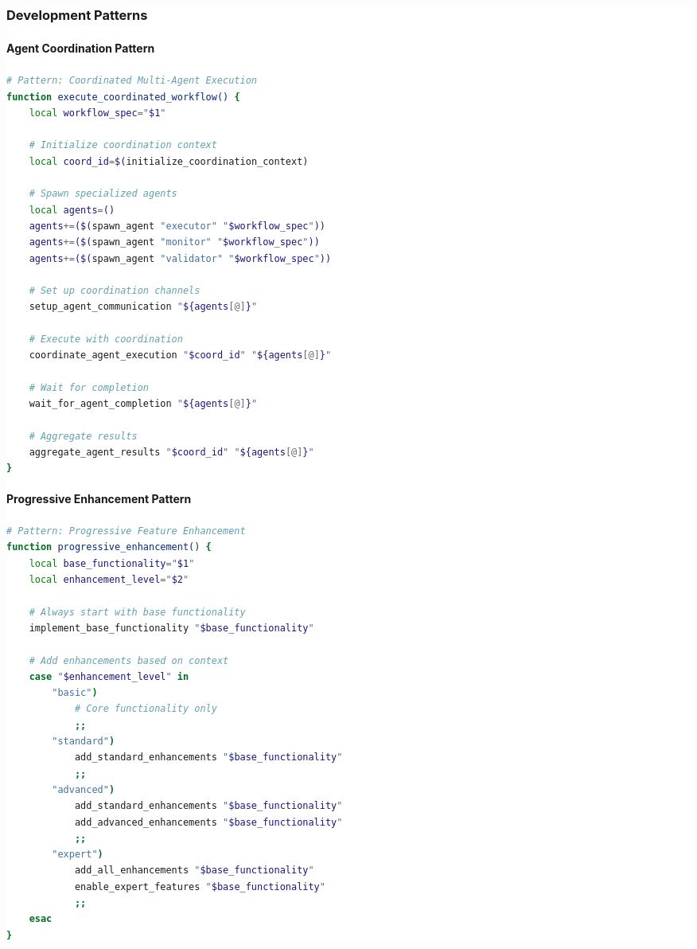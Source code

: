 ### Development Patterns

#### Agent Coordination Pattern

```bash
# Pattern: Coordinated Multi-Agent Execution
function execute_coordinated_workflow() {
    local workflow_spec="$1"
    
    # Initialize coordination context
    local coord_id=$(initialize_coordination_context)
    
    # Spawn specialized agents
    local agents=()
    agents+=($(spawn_agent "executor" "$workflow_spec"))
    agents+=($(spawn_agent "monitor" "$workflow_spec"))
    agents+=($(spawn_agent "validator" "$workflow_spec"))
    
    # Set up coordination channels
    setup_agent_communication "${agents[@]}"
    
    # Execute with coordination
    coordinate_agent_execution "$coord_id" "${agents[@]}"
    
    # Wait for completion
    wait_for_agent_completion "${agents[@]}"
    
    # Aggregate results
    aggregate_agent_results "$coord_id" "${agents[@]}"
}
```

#### Progressive Enhancement Pattern

```bash
# Pattern: Progressive Feature Enhancement
function progressive_enhancement() {
    local base_functionality="$1"
    local enhancement_level="$2"
    
    # Always start with base functionality
    implement_base_functionality "$base_functionality"
    
    # Add enhancements based on context
    case "$enhancement_level" in
        "basic")
            # Core functionality only
            ;;
        "standard")
            add_standard_enhancements "$base_functionality"
            ;;
        "advanced")
            add_standard_enhancements "$base_functionality"
            add_advanced_enhancements "$base_functionality"
            ;;
        "expert")
            add_all_enhancements "$base_functionality"
            enable_expert_features "$base_functionality"
            ;;
    esac
}
```
